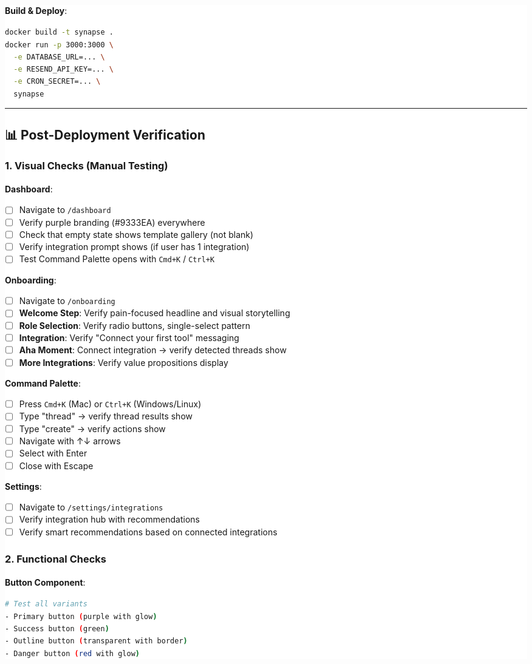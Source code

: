 **Build & Deploy**:
```bash
docker build -t synapse .
docker run -p 3000:3000 \
  -e DATABASE_URL=... \
  -e RESEND_API_KEY=... \
  -e CRON_SECRET=... \
  synapse
```

---

## 📊 Post-Deployment Verification

### 1. Visual Checks (Manual Testing)

**Dashboard**:
- [ ] Navigate to `/dashboard`
- [ ] Verify purple branding (#9333EA) everywhere
- [ ] Check that empty state shows template gallery (not blank)
- [ ] Verify integration prompt shows (if user has 1 integration)
- [ ] Test Command Palette opens with `Cmd+K` / `Ctrl+K`

**Onboarding**:
- [ ] Navigate to `/onboarding`
- [ ] **Welcome Step**: Verify pain-focused headline and visual storytelling
- [ ] **Role Selection**: Verify radio buttons, single-select pattern
- [ ] **Integration**: Verify "Connect your first tool" messaging
- [ ] **Aha Moment**: Connect integration → verify detected threads show
- [ ] **More Integrations**: Verify value propositions display

**Command Palette**:
- [ ] Press `Cmd+K` (Mac) or `Ctrl+K` (Windows/Linux)
- [ ] Type "thread" → verify thread results show
- [ ] Type "create" → verify actions show
- [ ] Navigate with ↑↓ arrows
- [ ] Select with Enter
- [ ] Close with Escape

**Settings**:
- [ ] Navigate to `/settings/integrations`
- [ ] Verify integration hub with recommendations
- [ ] Verify smart recommendations based on connected integrations

### 2. Functional Checks

**Button Component**:
```bash
# Test all variants
- Primary button (purple with glow)
- Success button (green)
- Outline button (transparent with border)
- Danger button (red with glow)
```
